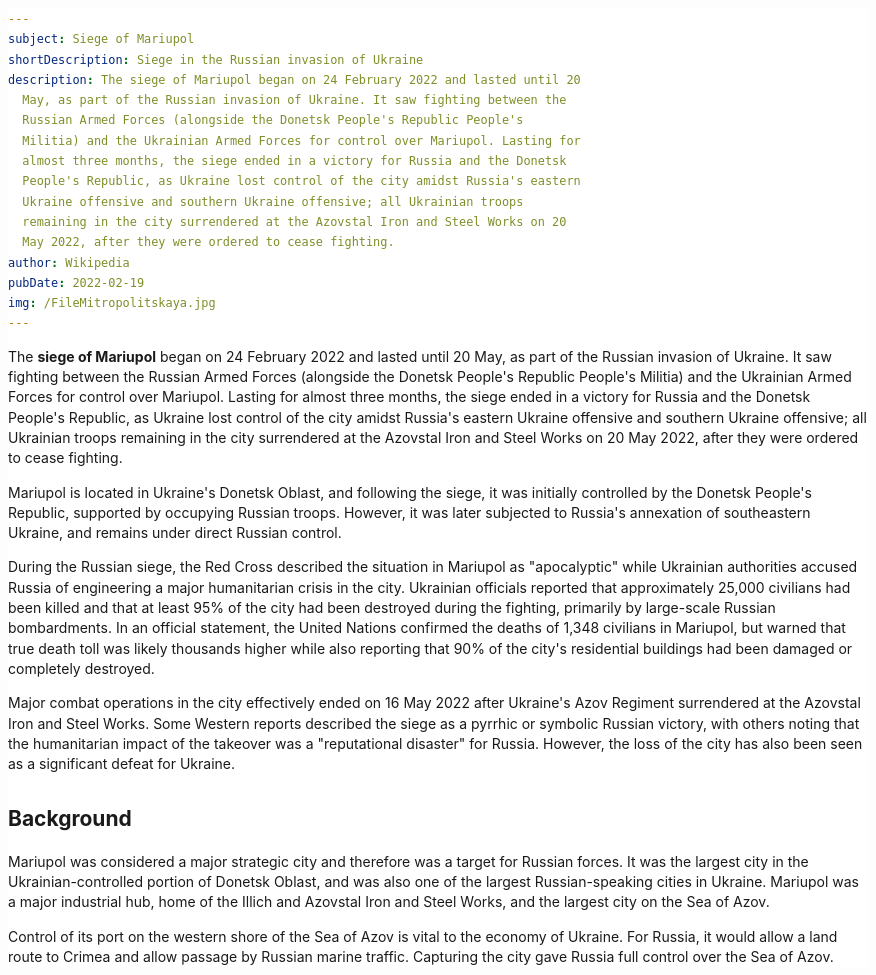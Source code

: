 ```yaml
---
subject: Siege of Mariupol
shortDescription: Siege in the Russian invasion of Ukraine
description: The siege of Mariupol began on 24 February 2022 and lasted until 20
  May, as part of the Russian invasion of Ukraine. It saw fighting between the
  Russian Armed Forces (alongside the Donetsk People's Republic People's
  Militia) and the Ukrainian Armed Forces for control over Mariupol. Lasting for
  almost three months, the siege ended in a victory for Russia and the Donetsk
  People's Republic, as Ukraine lost control of the city amidst Russia's eastern
  Ukraine offensive and southern Ukraine offensive; all Ukrainian troops
  remaining in the city surrendered at the Azovstal Iron and Steel Works on 20
  May 2022, after they were ordered to cease fighting.
author: Wikipedia
pubDate: 2022-02-19
img: /FileMitropolitskaya.jpg
---
```


The **siege of Mariupol** began on 24 February 2022 and lasted until 20 May, as part of the Russian invasion of Ukraine. It saw fighting between the Russian Armed Forces (alongside the Donetsk People's Republic People's Militia) and the Ukrainian Armed Forces for control over Mariupol. Lasting for almost three months, the siege ended in a victory for Russia and the Donetsk People's Republic, as Ukraine lost control of the city amidst Russia's eastern Ukraine offensive and southern Ukraine offensive; all Ukrainian troops remaining in the city surrendered at the Azovstal Iron and Steel Works on 20 May 2022, after they were ordered to cease fighting.

Mariupol is located in Ukraine's Donetsk Oblast, and following the siege, it was initially controlled by the Donetsk People's Republic, supported by occupying Russian troops. However, it was later subjected to Russia's annexation of southeastern Ukraine, and remains under direct Russian control.

During the Russian siege, the Red Cross described the situation in Mariupol as "apocalyptic" while Ukrainian authorities accused Russia of engineering a major humanitarian crisis in the city. Ukrainian officials reported that approximately 25,000 civilians had been killed and that at least 95% of the city had been destroyed during the fighting, primarily by large-scale Russian bombardments. In an official statement, the United Nations confirmed the deaths of 1,348 civilians in Mariupol, but warned that true death toll was likely thousands higher while also reporting that 90% of the city's residential buildings had been damaged or completely destroyed.

Major combat operations in the city effectively ended on 16 May 2022 after Ukraine's Azov Regiment surrendered at the Azovstal Iron and Steel Works. Some Western reports described the siege as a pyrrhic or symbolic Russian victory, with others noting that the humanitarian impact of the takeover was a "reputational disaster" for Russia. However, the loss of the city has also been seen as a significant defeat for Ukraine.

## Background
Mariupol was considered a major strategic city and therefore was a target for Russian forces. It was the largest city in the Ukrainian-controlled portion of Donetsk Oblast, and was also one of the largest Russian-speaking cities in Ukraine. Mariupol was a major industrial hub, home of the Illich and Azovstal Iron and Steel Works, and the largest city on the Sea of Azov.

Control of its port on the western shore of the Sea of Azov is vital to the economy of Ukraine. For Russia, it would allow a land route to Crimea and allow passage by Russian marine traffic. Capturing the city gave Russia full control over the Sea of Azov.
